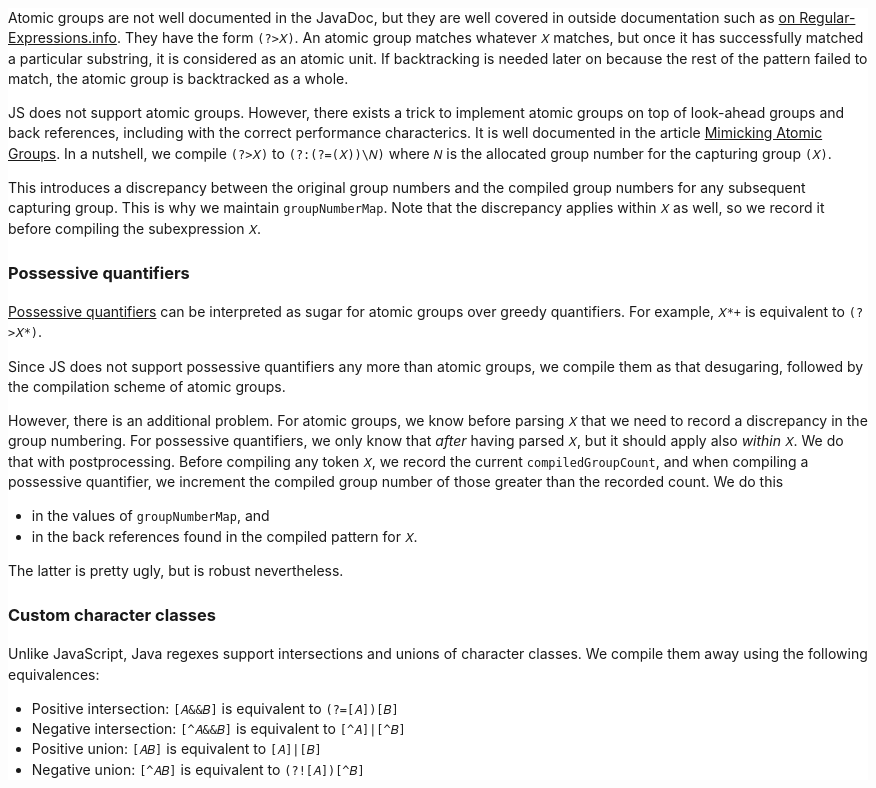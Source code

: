 Atomic groups are not well documented in the JavaDoc, but they are well covered in outside documentation such as [on Regular-Expressions.info](https://www.regular-expressions.info/atomic.html).
They have the form `(?>𝑋)`.
An atomic group matches whatever `𝑋` matches, but once it has successfully matched a particular substring, it is considered as an atomic unit.
If backtracking is needed later on because the rest of the pattern failed to match, the atomic group is backtracked as a whole.

JS does not support atomic groups.
However, there exists a trick to implement atomic groups on top of look-ahead groups and back references, including with the correct performance characterics.
It is well documented in the article [Mimicking Atomic Groups](https://blog.stevenlevithan.com/archives/mimic-atomic-groups).
In a nutshell, we compile `(?>𝑋)` to `(?:(?=(𝑋))\𝑁)` where `𝑁` is the allocated group number for the capturing group `(𝑋)`.

This introduces a discrepancy between the original group numbers and the compiled group numbers for any subsequent capturing group.
This is why we maintain `groupNumberMap`.
Note that the discrepancy applies within `𝑋` as well, so we record it before compiling the subexpression `𝑋`.

### Possessive quantifiers

[Possessive quantifiers](https://www.regular-expressions.info/possessive.html) can be interpreted as sugar for atomic groups over greedy quantifiers.
For example, `𝑋*+` is equivalent to `(?>𝑋*)`.

Since JS does not support possessive quantifiers any more than atomic groups, we compile them as that desugaring, followed by the compilation scheme of atomic groups.

However, there is an additional problem.
For atomic groups, we know before parsing `𝑋` that we need to record a discrepancy in the group numbering.
For possessive quantifiers, we only know that *after* having parsed `𝑋`, but it should apply also *within* `𝑋`.
We do that with postprocessing.
Before compiling any token `𝑋`, we record the current `compiledGroupCount`, and when compiling a possessive quantifier, we increment the compiled group number of those greater than the recorded count.
We do this

- in the values of `groupNumberMap`, and
- in the back references found in the compiled pattern for `𝑋`.

The latter is pretty ugly, but is robust nevertheless.

### Custom character classes

Unlike JavaScript, Java regexes support intersections and unions of character classes.
We compile them away using the following equivalences:

* Positive intersection: `[𝐴&&𝐵]` is equivalent to `(?=[𝐴])[𝐵]`
* Negative intersection: `[^𝐴&&𝐵]` is equivalent to `[^𝐴]|[^𝐵]`
* Positive union: `[𝐴𝐵]` is equivalent to `[𝐴]|[𝐵]`
* Negative union: `[^𝐴𝐵]` is equivalent to `(?![𝐴])[^𝐵]`
